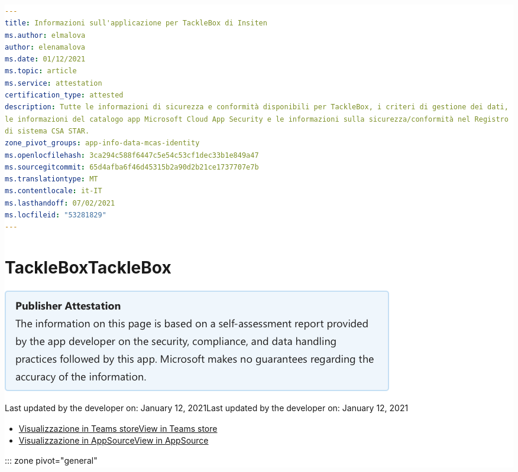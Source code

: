 ```yaml
---
title: Informazioni sull'applicazione per TackleBox di Insiten
ms.author: elmalova
author: elenamalova
ms.date: 01/12/2021
ms.topic: article
ms.service: attestation
certification_type: attested
description: Tutte le informazioni di sicurezza e conformità disponibili per TackleBox, i criteri di gestione dei dati, le informazioni del catalogo app Microsoft Cloud App Security e le informazioni sulla sicurezza/conformità nel Registro di sistema CSA STAR.
zone_pivot_groups: app-info-data-mcas-identity
ms.openlocfilehash: 3ca294c588f6447c5e54c53cf1dec33b1e849a47
ms.sourcegitcommit: 65d4afba6f46d45315b2a90d2b21ce1737707e7b
ms.translationtype: MT
ms.contentlocale: it-IT
ms.lasthandoff: 07/02/2021
ms.locfileid: "53281829"
---
```

# <a name="tacklebox"></a><span data-ttu-id="2e86e-103">TackleBox</span><span class="sxs-lookup"><span data-stu-id="2e86e-103">TackleBox</span></span>

<p></p>
<img alt="Publisher Attestation: The information on this page is based on a self-assessment report provided by the app developer on the security, compliance, and data handling practices followed by this app. Microsoft makes no guarantees regarding the accuracy of the information." src="../media/attested.png" width="650" />
<p><span data-ttu-id="2e86e-104">Last updated by the developer on: January 12, 2021</span><span class="sxs-lookup"><span data-stu-id="2e86e-104">Last updated by the developer on: January 12, 2021</span></span></p>

* <span data-ttu-id="2e86e-105"><a href="https://teams.microsoft.com/l/app/dc37dab6-b497-4259-9aad-e40bfa023796" target="_blank">Visualizzazione in Teams store</a></span><span class="sxs-lookup"><span data-stu-id="2e86e-105"><a href="https://teams.microsoft.com/l/app/dc37dab6-b497-4259-9aad-e40bfa023796" target="_blank">View in Teams store</a></span></span>
* <span data-ttu-id="2e86e-106"><a href="https://appsource.microsoft.com/product/office/WA200002310" target="_blank">Visualizzazione in AppSource</a></span><span class="sxs-lookup"><span data-stu-id="2e86e-106"><a href="https://appsource.microsoft.com/product/office/WA200002310" target="_blank">View in AppSource</a></span></span>

::: zone pivot="general"
